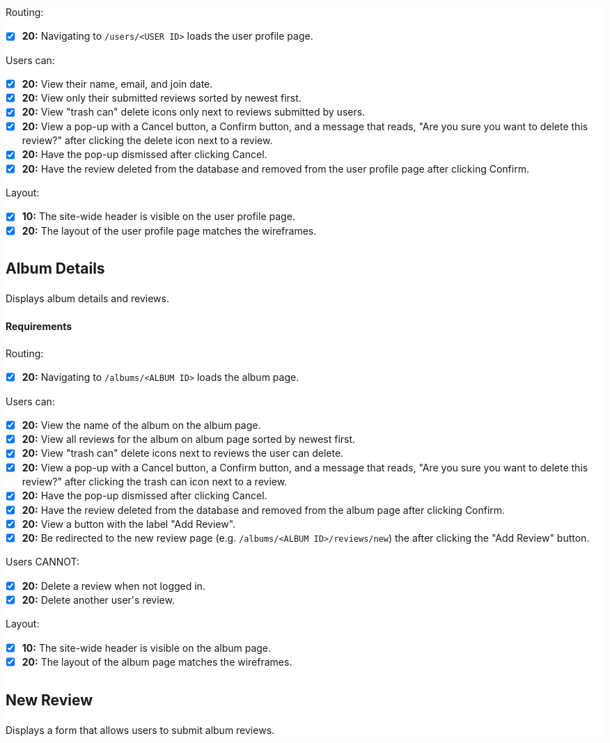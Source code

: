 Routing:

- [x] __20:__ Navigating to `/users/<USER ID>` loads the user profile page.

Users can:

- [x] __20:__ View their name, email, and join date.
- [x] __20:__ View only their submitted reviews sorted by newest first.
- [x] __20:__ View "trash can" delete icons only next to reviews submitted by users.
- [x] __20:__ View a pop-up with a Cancel button, a Confirm button, and a message that reads, "Are you sure you want to delete this review?" after clicking the delete icon next to a review.
- [x] __20:__ Have the pop-up dismissed after clicking Cancel.
- [x] __20:__ Have the review deleted from the database and removed from the user profile page after clicking Confirm.

Layout:

- [x] __10:__ The site-wide header is visible on the user profile page.
- [x] __20:__ The layout of the user profile page matches the wireframes.

## Album Details

Displays album details and reviews.

#### Requirements

Routing:

- [X] __20:__ Navigating to `/albums/<ALBUM ID>` loads the album page.

Users can:

- [X] __20:__ View the name of the album on the album page.
- [x] __20:__ View all reviews for the album on album page sorted by newest first.
- [x] __20:__ View "trash can" delete icons next to reviews the user can delete.
- [x] __20:__ View a pop-up with a Cancel button, a Confirm button, and a message that reads, "Are you sure you want to delete this review?" after clicking the trash can icon next to a review.
- [x] __20:__ Have the pop-up dismissed after clicking Cancel.
- [x] __20:__ Have the review deleted from the database and removed from the album page after clicking Confirm.
- [x] __20:__ View a button with the label "Add Review".
- [x] __20:__ Be redirected to the new review page (e.g. `/albums/<ALBUM ID>/reviews/new`) the after clicking the "Add Review" button.

Users CANNOT:

- [x] __20:__ Delete a review when not logged in.
- [x] __20:__ Delete another user's review.

Layout:

- [x] __10:__ The site-wide header is visible on the album page.
- [x] __20:__ The layout of the album page matches the wireframes.

## New Review

Displays a form that allows users to submit album reviews.


[scaffold]: https://drive.google.com/file/d/0B9iWVbGIe7lCQ2kzN2JTeWw3Mk0/view